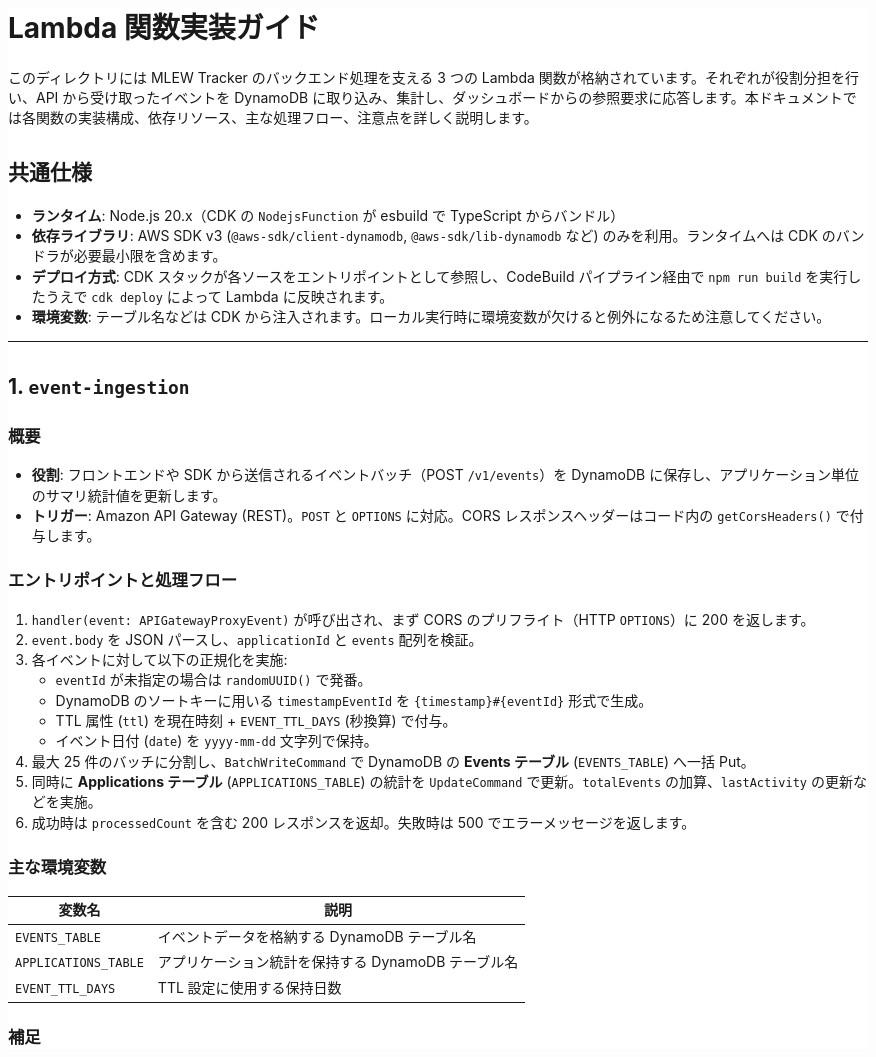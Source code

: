 # Lambda 関数実装ガイド

このディレクトリには MLEW Tracker のバックエンド処理を支える 3 つの Lambda 関数が格納されています。それぞれが役割分担を行い、API から受け取ったイベントを DynamoDB に取り込み、集計し、ダッシュボードからの参照要求に応答します。本ドキュメントでは各関数の実装構成、依存リソース、主な処理フロー、注意点を詳しく説明します。

## 共通仕様

- **ランタイム**: Node.js 20.x（CDK の `NodejsFunction` が esbuild で TypeScript からバンドル）
- **依存ライブラリ**: AWS SDK v3 (`@aws-sdk/client-dynamodb`, `@aws-sdk/lib-dynamodb` など) のみを利用。ランタイムへは CDK のバンドラが必要最小限を含めます。
- **デプロイ方式**: CDK スタックが各ソースをエントリポイントとして参照し、CodeBuild パイプライン経由で `npm run build` を実行したうえで `cdk deploy` によって Lambda に反映されます。
- **環境変数**: テーブル名などは CDK から注入されます。ローカル実行時に環境変数が欠けると例外になるため注意してください。

---

## 1. `event-ingestion`

### 概要

- **役割**: フロントエンドや SDK から送信されるイベントバッチ（POST `/v1/events`）を DynamoDB に保存し、アプリケーション単位のサマリ統計値を更新します。
- **トリガー**: Amazon API Gateway (REST)。`POST` と `OPTIONS` に対応。CORS レスポンスヘッダーはコード内の `getCorsHeaders()` で付与します。

### エントリポイントと処理フロー

1. `handler(event: APIGatewayProxyEvent)` が呼び出され、まず CORS のプリフライト（HTTP `OPTIONS`）に 200 を返します。
2. `event.body` を JSON パースし、`applicationId` と `events` 配列を検証。
3. 各イベントに対して以下の正規化を実施:
   - `eventId` が未指定の場合は `randomUUID()` で発番。
   - DynamoDB のソートキーに用いる `timestampEventId` を `{timestamp}#{eventId}` 形式で生成。
   - TTL 属性 (`ttl`) を現在時刻 + `EVENT_TTL_DAYS` (秒換算) で付与。
   - イベント日付 (`date`) を `yyyy-mm-dd` 文字列で保持。
4. 最大 25 件のバッチに分割し、`BatchWriteCommand` で DynamoDB の **Events テーブル** (`EVENTS_TABLE`) へ一括 Put。
5. 同時に **Applications テーブル** (`APPLICATIONS_TABLE`) の統計を `UpdateCommand` で更新。`totalEvents` の加算、`lastActivity` の更新などを実施。
6. 成功時は `processedCount` を含む 200 レスポンスを返却。失敗時は 500 でエラーメッセージを返します。

### 主な環境変数

| 変数名 | 説明 |
| --- | --- |
| `EVENTS_TABLE` | イベントデータを格納する DynamoDB テーブル名 |
| `APPLICATIONS_TABLE` | アプリケーション統計を保持する DynamoDB テーブル名 |
| `EVENT_TTL_DAYS` | TTL 設定に使用する保持日数 |

### 補足
